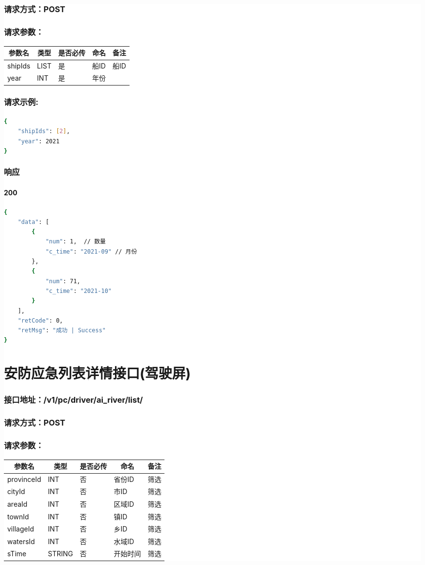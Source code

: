 ### 请求方式：POST

### 请求参数：

| 参数名  | 类型 | 是否必传 | 命名 | 备注 |
| ------- | ---- | -------- | ---- | ---- |
| shipIds | LIST | 是       | 船ID | 船ID |
| year    | INT  | 是       | 年份 |      |

### 请求示例:

```bash
{
    "shipIds": [2],
    "year": 2021
}
```

### 响应

#### 200

```bash
{
    "data": [
        {
            "num": 1,  // 数量
            "c_time": "2021-09" // 月份
        },
        {
            "num": 71,
            "c_time": "2021-10"
        }
    ],
    "retCode": 0,
    "retMsg": "成功 | Success"
}
```

# 安防应急列表详情接口(驾驶屏)

### 接口地址：/v1/pc/driver/ai_river/list/

### 请求方式：POST

### 请求参数：

| 参数名     | 类型   | 是否必传 | 命名     | 备注 |
| ---------- | ------ | -------- | -------- | ---- |
| provinceId | INT    | 否       | 省份ID   | 筛选 |
| cityId     | INT    | 否       | 市ID     | 筛选 |
| areaId     | INT    | 否       | 区域ID   | 筛选 |
| townId     | INT    | 否       | 镇ID     | 筛选 |
| villageId  | INT    | 否       | 乡ID     | 筛选 |
| watersId   | INT    | 否       | 水域ID   | 筛选 |
| sTime      | STRING | 否       | 开始时间 | 筛选 |